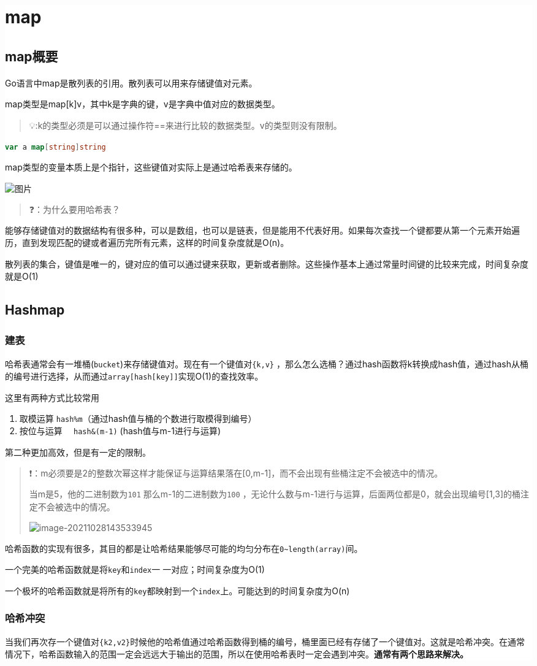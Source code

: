 # map

## map概要

Go语言中map是散列表的引用。散列表可以用来存储键值对元素。

map类型是map[k]v，其中k是字典的键，v是字典中值对应的数据类型。

> 💡:k的类型必须是可以通过操作符==来进行比较的数据类型。v的类型则没有限制。

```go
var a map[string]string
```

map类型的变量本质上是个指针，这些键值对实际上是通过哈希表来存储的。

![图片](https://cdn.jsdelivr.net/gh/baici1/image-host/newimg/20211029195933.webp)

> ❓：为什么要用哈希表？

能够存储键值对的数据结构有很多种，可以是数组，也可以是链表，但是能用不代表好用。如果每次查找一个键都要从第一个元素开始遍历，直到发现匹配的键或者遍历完所有元素，这样的时间复杂度就是O(n)。

散列表的集合，键值是唯一的，键对应的值可以通过键来获取，更新或者删除。这些操作基本上通过常量时间键的比较来完成，时间复杂度就是O(1)

## Hashmap

### 建表

哈希表通常会有一堆桶(`bucket`)来存储键值对。现在有一个键值对`{k,v}` ，那么怎么选桶？通过hash函数将k转换成hash值，通过hash从桶的编号进行选择，从而通过`array[hash[key]]`实现O(1)的查找效率。

这里有两种方式比较常用

1. 取模运算 `hash%m`（通过hash值与桶的个数进行取模得到编号）
2. 按位与运算 `  hash&(m-1)` (hash值与m-1进行与运算)

第二种更加高效，但是有一定的限制。

> ❗：m必须要是2的整数次幂这样才能保证与运算结果落在[0,m-1]，而不会出现有些桶注定不会被选中的情况。
>
> 当m是5，他的二进制数为`101` 那么m-1的二进制数为`100` ，无论什么数与m-1进行与运算，后面两位都是0，就会出现编号[1,3]的桶注定不会被选中的情况。
>
> ![image-20211028143533945](https://cdn.jsdelivr.net/gh/baici1/image-host/newimg/20211028143534.png)

哈希函数的实现有很多，其目的都是让哈希结果能够尽可能的均匀分布在`0~length(array)`间。

一个完美的哈希函数就是将`key`和`index`一 一对应；时间复杂度为O(1)

一个极坏的哈希函数就是将所有的`key`都映射到一个`index`上。可能达到的时间复杂度为O(n)

### 哈希冲突

当我们再次存一个键值对`{k2,v2}`时候他的哈希值通过哈希函数得到桶的编号，桶里面已经有存储了一个键值对。这就是哈希冲突。在通常情况下，哈希函数输入的范围一定会远远大于输出的范围，所以在使用哈希表时一定会遇到冲突。**通常有两个思路来解决。**
